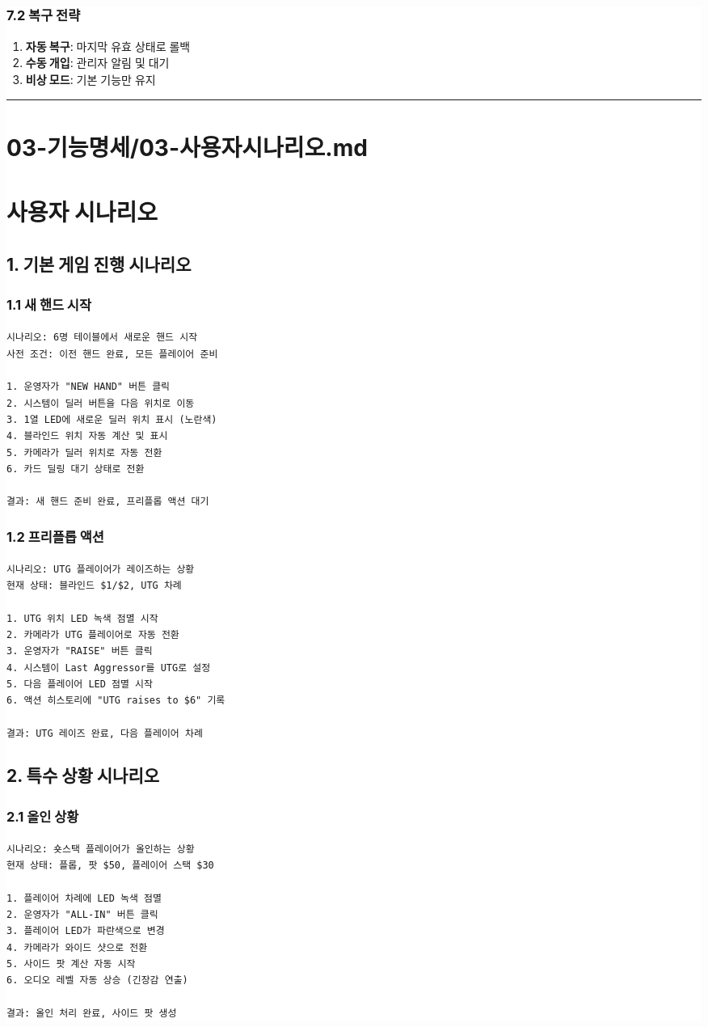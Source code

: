 ### 7.2 복구 전략
1. **자동 복구**: 마지막 유효 상태로 롤백
2. **수동 개입**: 관리자 알림 및 대기
3. **비상 모드**: 기본 기능만 유지

---


# 03-기능명세/03-사용자시나리오.md

# 사용자 시나리오

## 1. 기본 게임 진행 시나리오

### 1.1 새 핸드 시작
```
시나리오: 6명 테이블에서 새로운 핸드 시작
사전 조건: 이전 핸드 완료, 모든 플레이어 준비

1. 운영자가 "NEW HAND" 버튼 클릭
2. 시스템이 딜러 버튼을 다음 위치로 이동
3. 1열 LED에 새로운 딜러 위치 표시 (노란색)
4. 블라인드 위치 자동 계산 및 표시
5. 카메라가 딜러 위치로 자동 전환
6. 카드 딜링 대기 상태로 전환

결과: 새 핸드 준비 완료, 프리플롭 액션 대기
```

### 1.2 프리플롭 액션
```
시나리오: UTG 플레이어가 레이즈하는 상황
현재 상태: 블라인드 $1/$2, UTG 차례

1. UTG 위치 LED 녹색 점멸 시작
2. 카메라가 UTG 플레이어로 자동 전환
3. 운영자가 "RAISE" 버튼 클릭
4. 시스템이 Last Aggressor를 UTG로 설정
5. 다음 플레이어 LED 점멸 시작
6. 액션 히스토리에 "UTG raises to $6" 기록

결과: UTG 레이즈 완료, 다음 플레이어 차례
```

## 2. 특수 상황 시나리오

### 2.1 올인 상황
```
시나리오: 숏스택 플레이어가 올인하는 상황
현재 상태: 플롭, 팟 $50, 플레이어 스택 $30

1. 플레이어 차례에 LED 녹색 점멸
2. 운영자가 "ALL-IN" 버튼 클릭
3. 플레이어 LED가 파란색으로 변경
4. 카메라가 와이드 샷으로 전환
5. 사이드 팟 계산 자동 시작
6. 오디오 레벨 자동 상승 (긴장감 연출)

결과: 올인 처리 완료, 사이드 팟 생성
```
